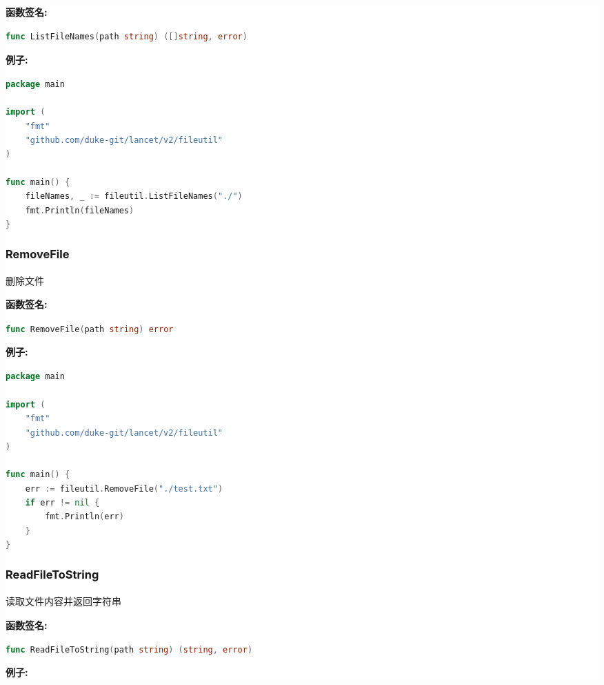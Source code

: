 <b>函数签名:</b>

```go
func ListFileNames(path string) ([]string, error)
```
<b>例子:</b>

```go
package main

import (
    "fmt"
    "github.com/duke-git/lancet/v2/fileutil"
)

func main() {
    fileNames, _ := fileutil.ListFileNames("./")
    fmt.Println(fileNames)
}
```



### <span id="RemoveFile">RemoveFile</span>
<p>删除文件</p>

<b>函数签名:</b>

```go
func RemoveFile(path string) error
```
<b>例子:</b>

```go
package main

import (
    "fmt"
    "github.com/duke-git/lancet/v2/fileutil"
)

func main() {
    err := fileutil.RemoveFile("./test.txt")
    if err != nil {
        fmt.Println(err)
    }
}
```


### <span id="ReadFileToString">ReadFileToString</span>
<p>读取文件内容并返回字符串</p>

<b>函数签名:</b>

```go
func ReadFileToString(path string) (string, error)
```
<b>例子:</b>
